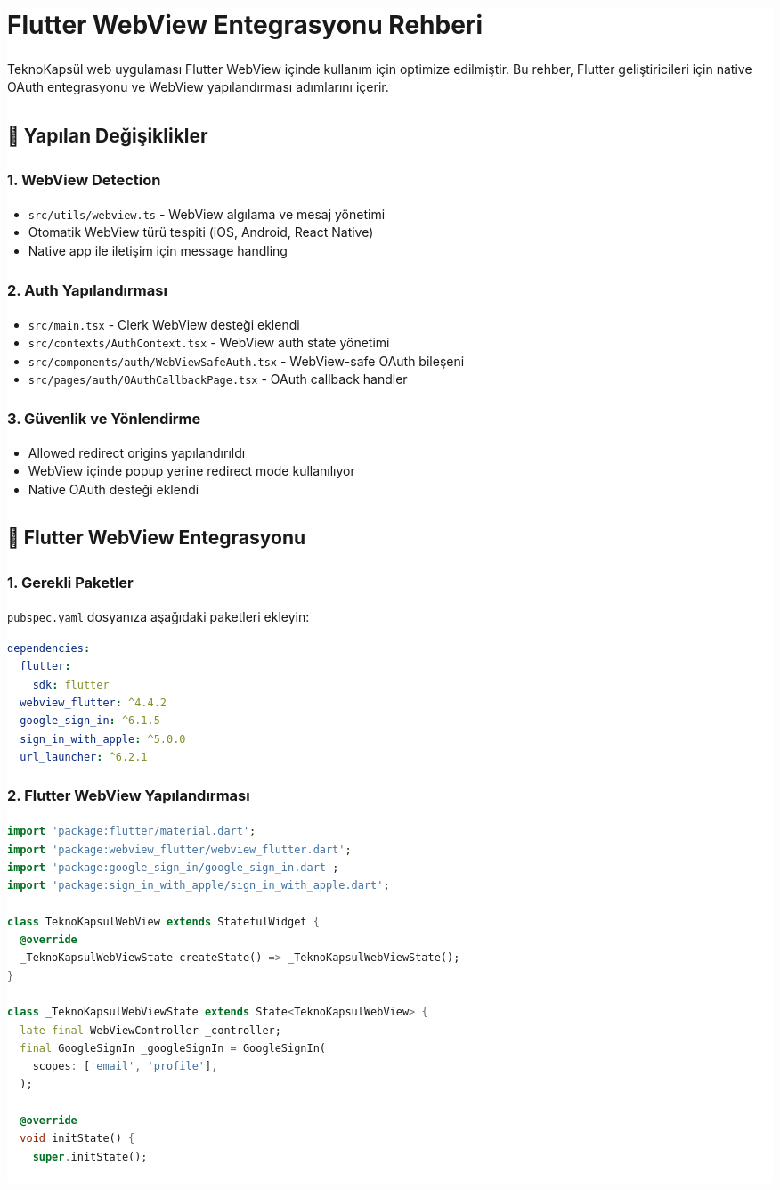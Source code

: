 # Flutter WebView Entegrasyonu Rehberi

TeknoKapsül web uygulaması Flutter WebView içinde kullanım için optimize edilmiştir. Bu rehber, Flutter geliştiricileri için native OAuth entegrasyonu ve WebView yapılandırması adımlarını içerir.

## 🔧 Yapılan Değişiklikler

### 1. WebView Detection
- `src/utils/webview.ts` - WebView algılama ve mesaj yönetimi
- Otomatik WebView türü tespiti (iOS, Android, React Native)
- Native app ile iletişim için message handling

### 2. Auth Yapılandırması
- `src/main.tsx` - Clerk WebView desteği eklendi
- `src/contexts/AuthContext.tsx` - WebView auth state yönetimi
- `src/components/auth/WebViewSafeAuth.tsx` - WebView-safe OAuth bileşeni
- `src/pages/auth/OAuthCallbackPage.tsx` - OAuth callback handler

### 3. Güvenlik ve Yönlendirme
- Allowed redirect origins yapılandırıldı
- WebView içinde popup yerine redirect mode kullanılıyor
- Native OAuth desteği eklendi

## 📱 Flutter WebView Entegrasyonu

### 1. Gerekli Paketler

`pubspec.yaml` dosyanıza aşağıdaki paketleri ekleyin:

```yaml
dependencies:
  flutter:
    sdk: flutter
  webview_flutter: ^4.4.2
  google_sign_in: ^6.1.5
  sign_in_with_apple: ^5.0.0
  url_launcher: ^6.2.1
```

### 2. Flutter WebView Yapılandırması

```dart
import 'package:flutter/material.dart';
import 'package:webview_flutter/webview_flutter.dart';
import 'package:google_sign_in/google_sign_in.dart';
import 'package:sign_in_with_apple/sign_in_with_apple.dart';

class TeknoKapsulWebView extends StatefulWidget {
  @override
  _TeknoKapsulWebViewState createState() => _TeknoKapsulWebViewState();
}

class _TeknoKapsulWebViewState extends State<TeknoKapsulWebView> {
  late final WebViewController _controller;
  final GoogleSignIn _googleSignIn = GoogleSignIn(
    scopes: ['email', 'profile'],
  );

  @override
  void initState() {
    super.initState();
    
```